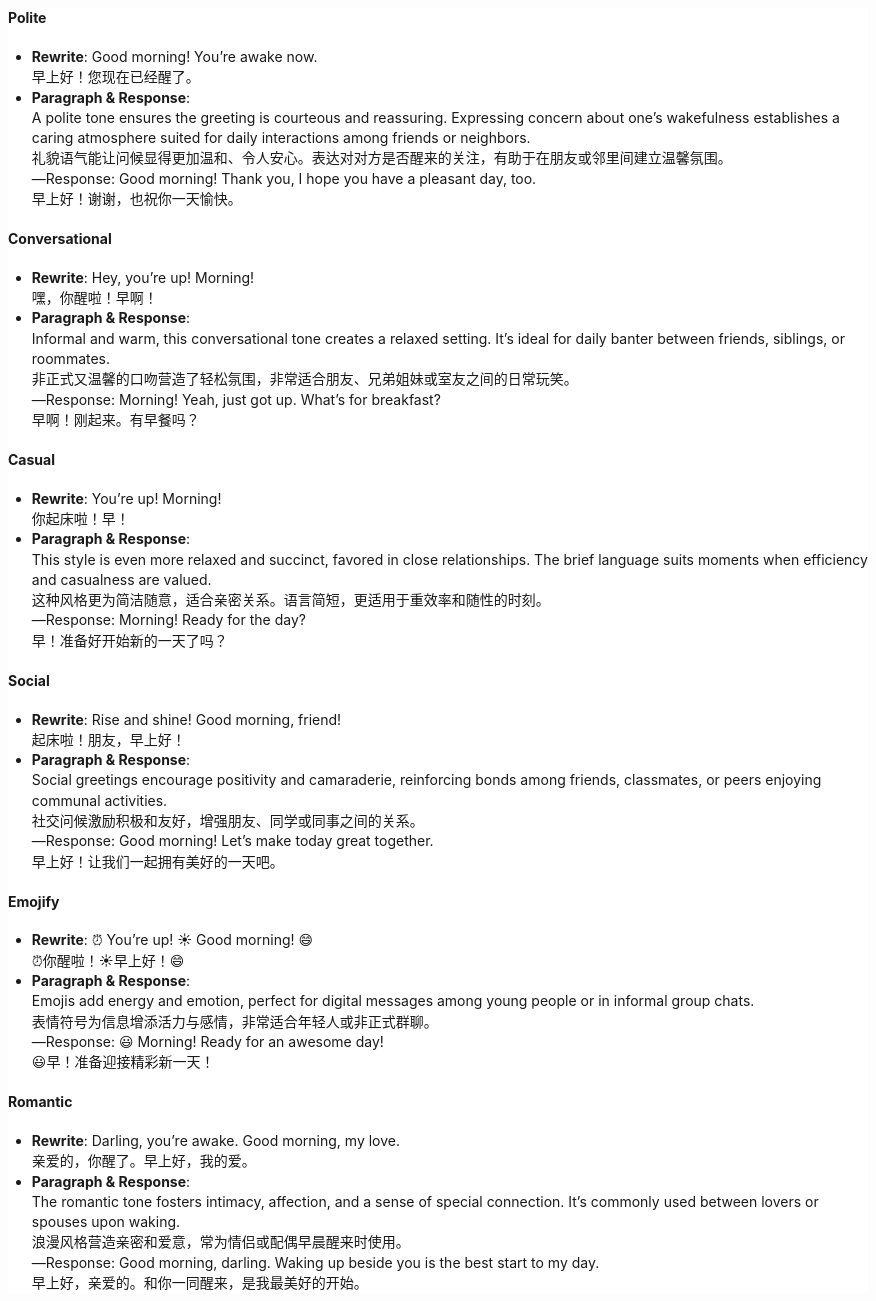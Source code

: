 #### Polite  
- **Rewrite**: Good morning! You’re awake now.  
  早上好！您现在已经醒了。  
- **Paragraph & Response**:  
  A polite tone ensures the greeting is courteous and reassuring. Expressing concern about one’s wakefulness establishes a caring atmosphere suited for daily interactions among friends or neighbors.  
  礼貌语气能让问候显得更加温和、令人安心。表达对对方是否醒来的关注，有助于在朋友或邻里间建立温馨氛围。  
  —Response: Good morning! Thank you, I hope you have a pleasant day, too.  
  早上好！谢谢，也祝你一天愉快。  

#### Conversational  
- **Rewrite**: Hey, you’re up! Morning!  
  嘿，你醒啦！早啊！  
- **Paragraph & Response**:  
  Informal and warm, this conversational tone creates a relaxed setting. It’s ideal for daily banter between friends, siblings, or roommates.  
  非正式又温馨的口吻营造了轻松氛围，非常适合朋友、兄弟姐妹或室友之间的日常玩笑。  
  —Response: Morning! Yeah, just got up. What’s for breakfast?  
  早啊！刚起来。有早餐吗？  

#### Casual  
- **Rewrite**: You’re up! Morning!  
  你起床啦！早！  
- **Paragraph & Response**:  
  This style is even more relaxed and succinct, favored in close relationships. The brief language suits moments when efficiency and casualness are valued.  
  这种风格更为简洁随意，适合亲密关系。语言简短，更适用于重效率和随性的时刻。  
  —Response: Morning! Ready for the day?  
  早！准备好开始新的一天了吗？  

#### Social  
- **Rewrite**: Rise and shine! Good morning, friend!  
  起床啦！朋友，早上好！  
- **Paragraph & Response**:  
  Social greetings encourage positivity and camaraderie, reinforcing bonds among friends, classmates, or peers enjoying communal activities.  
  社交问候激励积极和友好，增强朋友、同学或同事之间的关系。  
  —Response: Good morning! Let’s make today great together.  
  早上好！让我们一起拥有美好的一天吧。  

#### Emojify  
- **Rewrite**: ⏰ You’re up! ☀️ Good morning! 😄  
  ⏰你醒啦！☀️早上好！😄  
- **Paragraph & Response**:  
  Emojis add energy and emotion, perfect for digital messages among young people or in informal group chats.  
  表情符号为信息增添活力与感情，非常适合年轻人或非正式群聊。  
  —Response: 😃 Morning! Ready for an awesome day!  
  😃早！准备迎接精彩新一天！  

#### Romantic  
- **Rewrite**: Darling, you’re awake. Good morning, my love.  
  亲爱的，你醒了。早上好，我的爱。  
- **Paragraph & Response**:  
  The romantic tone fosters intimacy, affection, and a sense of special connection. It’s commonly used between lovers or spouses upon waking.  
  浪漫风格营造亲密和爱意，常为情侣或配偶早晨醒来时使用。  
  —Response: Good morning, darling. Waking up beside you is the best start to my day.  
  早上好，亲爱的。和你一同醒来，是我最美好的开始。  
